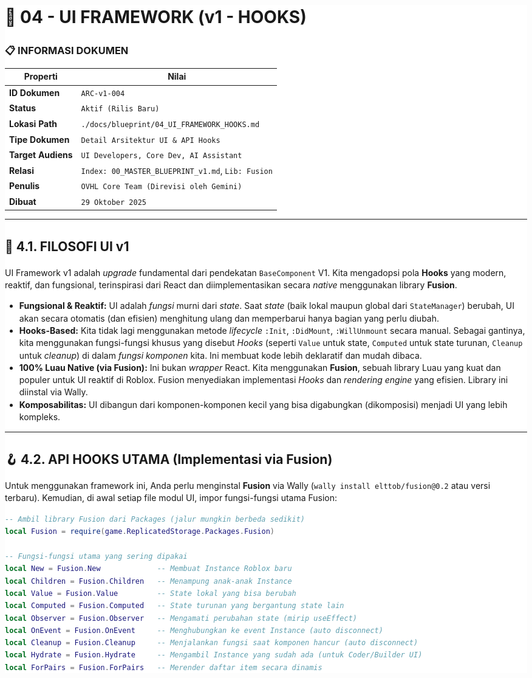 # 🎨 04 - UI FRAMEWORK (v1 - HOOKS)

### 📋 INFORMASI DOKUMEN

| Properti           | Nilai                                             |
| ------------------ | ------------------------------------------------- |
| **ID Dokumen**     | `ARC-v1-004`                                      |
| **Status**         | `Aktif (Rilis Baru)`                              |
| **Lokasi Path**    | `./docs/blueprint/04_UI_FRAMEWORK_HOOKS.md`       |
| **Tipe Dokumen**   | `Detail Arsitektur UI & API Hooks`                |
| **Target Audiens** | `UI Developers, Core Dev, AI Assistant`           |
| **Relasi**         | `Index: 00_MASTER_BLUEPRINT_v1.md`, `Lib: Fusion` |
| **Penulis**        | `OVHL Core Team (Direvisi oleh Gemini)`           |
| **Dibuat**         | `29 Oktober 2025`                                 |

---

## 🎨 4.1. FILOSOFI UI v1

UI Framework v1 adalah _upgrade_ fundamental dari pendekatan `BaseComponent` V1. Kita mengadopsi pola **Hooks** yang modern, reaktif, dan fungsional, terinspirasi dari React dan diimplementasikan secara _native_ menggunakan library **Fusion**.

- **Fungsional & Reaktif:** UI adalah _fungsi_ murni dari _state_. Saat _state_ (baik lokal maupun global dari `StateManager`) berubah, UI akan secara otomatis (dan efisien) menghitung ulang dan memperbarui hanya bagian yang perlu diubah.
- **Hooks-Based:** Kita tidak lagi menggunakan metode _lifecycle_ `:Init`, `:DidMount`, `:WillUnmount` secara manual. Sebagai gantinya, kita menggunakan fungsi-fungsi khusus yang disebut _Hooks_ (seperti `Value` untuk state, `Computed` untuk state turunan, `Cleanup` untuk _cleanup_) di dalam _fungsi komponen_ kita. Ini membuat kode lebih deklaratif dan mudah dibaca.
- **100% Luau Native (via Fusion):** Ini bukan _wrapper_ React. Kita menggunakan **Fusion**, sebuah library Luau yang kuat dan populer untuk UI reaktif di Roblox. Fusion menyediakan implementasi _Hooks_ dan _rendering engine_ yang efisien. Library ini diinstal via Wally.
- **Komposabilitas:** UI dibangun dari komponen-komponen kecil yang bisa digabungkan (dikomposisi) menjadi UI yang lebih kompleks.

---

## 🪝 4.2. API HOOKS UTAMA (Implementasi via Fusion)

Untuk menggunakan framework ini, Anda perlu menginstal **Fusion** via Wally (`wally install elttob/fusion@0.2` atau versi terbaru). Kemudian, di awal setiap file modul UI, impor fungsi-fungsi utama Fusion:

```lua
-- Ambil library Fusion dari Packages (jalur mungkin berbeda sedikit)
local Fusion = require(game.ReplicatedStorage.Packages.Fusion)

-- Fungsi-fungsi utama yang sering dipakai
local New = Fusion.New             -- Membuat Instance Roblox baru
local Children = Fusion.Children   -- Menampung anak-anak Instance
local Value = Fusion.Value         -- State lokal yang bisa berubah
local Computed = Fusion.Computed   -- State turunan yang bergantung state lain
local Observer = Fusion.Observer   -- Mengamati perubahan state (mirip useEffect)
local OnEvent = Fusion.OnEvent     -- Menghubungkan ke event Instance (auto disconnect)
local Cleanup = Fusion.Cleanup     -- Menjalankan fungsi saat komponen hancur (auto disconnect)
local Hydrate = Fusion.Hydrate     -- Mengambil Instance yang sudah ada (untuk Coder/Builder UI)
local ForPairs = Fusion.ForPairs   -- Merender daftar item secara dinamis
```